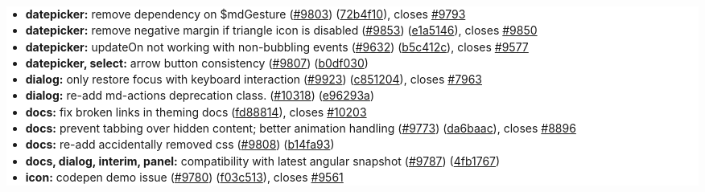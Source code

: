 * **datepicker:** remove dependency on $mdGesture ([#9803](https://github.com/angular/material/issues/9803)) ([72b4f10](https://github.com/angular/material/commit/72b4f10)), closes [#9793](https://github.com/angular/material/issues/9793)
* **datepicker:** remove negative margin if triangle icon is disabled ([#9853](https://github.com/angular/material/issues/9853)) ([e1a5146](https://github.com/angular/material/commit/e1a5146)), closes [#9850](https://github.com/angular/material/issues/9850)
* **datepicker:** updateOn not working with non-bubbling events ([#9632](https://github.com/angular/material/issues/9632)) ([b5c412c](https://github.com/angular/material/commit/b5c412c)), closes [#9577](https://github.com/angular/material/issues/9577)
* **datepicker, select:** arrow button consistency ([#9807](https://github.com/angular/material/issues/9807)) ([b0df030](https://github.com/angular/material/commit/b0df030))
* **dialog:** only restore focus with keyboard interaction ([#9923](https://github.com/angular/material/issues/9923)) ([c851204](https://github.com/angular/material/commit/c851204)), closes [#7963](https://github.com/angular/material/issues/7963)
* **dialog:** re-add md-actions deprecation class. ([#10318](https://github.com/angular/material/issues/10318)) ([e96293a](https://github.com/angular/material/commit/e96293a))
* **docs:** fix broken links in theming docs  ([fd88814](https://github.com/angular/material/commit/fd88814)), closes [#10203](https://github.com/angular/material/issues/10203)
* **docs:** prevent tabbing over hidden content; better animation handling ([#9773](https://github.com/angular/material/issues/9773)) ([da6baac](https://github.com/angular/material/commit/da6baac)), closes [#8896](https://github.com/angular/material/issues/8896)
* **docs:** re-add accidentally removed css ([#9808](https://github.com/angular/material/issues/9808)) ([b14fa93](https://github.com/angular/material/commit/b14fa93))
* **docs, dialog, interim, panel:** compatibility with latest angular snapshot ([#9787](https://github.com/angular/material/issues/9787)) ([4fb1767](https://github.com/angular/material/commit/4fb1767))
* **icon:** codepen demo issue ([#9780](https://github.com/angular/material/issues/9780)) ([f03c513](https://github.com/angular/material/commit/f03c513)), closes [#9561](https://github.com/angular/material/issues/9561)
